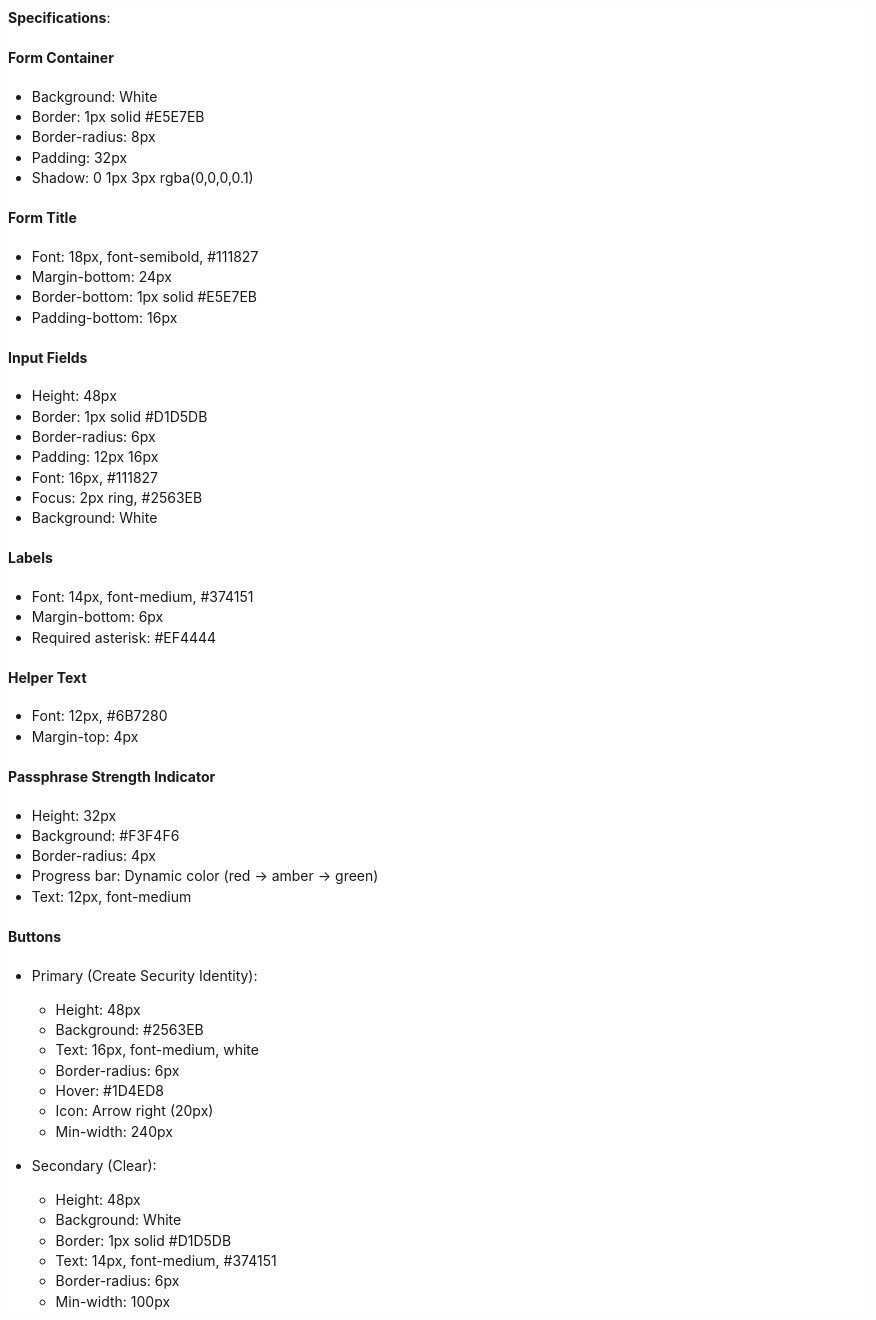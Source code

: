 **Specifications**:

#### Form Container
- Background: White
- Border: 1px solid #E5E7EB
- Border-radius: 8px
- Padding: 32px
- Shadow: 0 1px 3px rgba(0,0,0,0.1)

#### Form Title
- Font: 18px, font-semibold, #111827
- Margin-bottom: 24px
- Border-bottom: 1px solid #E5E7EB
- Padding-bottom: 16px

#### Input Fields
- Height: 48px
- Border: 1px solid #D1D5DB
- Border-radius: 6px
- Padding: 12px 16px
- Font: 16px, #111827
- Focus: 2px ring, #2563EB
- Background: White

#### Labels
- Font: 14px, font-medium, #374151
- Margin-bottom: 6px
- Required asterisk: #EF4444

#### Helper Text
- Font: 12px, #6B7280
- Margin-top: 4px

#### Passphrase Strength Indicator
- Height: 32px
- Background: #F3F4F6
- Border-radius: 4px
- Progress bar: Dynamic color (red → amber → green)
- Text: 12px, font-medium

#### Buttons
- Primary (Create Security Identity):
  - Height: 48px
  - Background: #2563EB
  - Text: 16px, font-medium, white
  - Border-radius: 6px
  - Hover: #1D4ED8
  - Icon: Arrow right (20px)
  - Min-width: 240px

- Secondary (Clear):
  - Height: 48px
  - Background: White
  - Border: 1px solid #D1D5DB
  - Text: 14px, font-medium, #374151
  - Border-radius: 6px
  - Min-width: 100px
